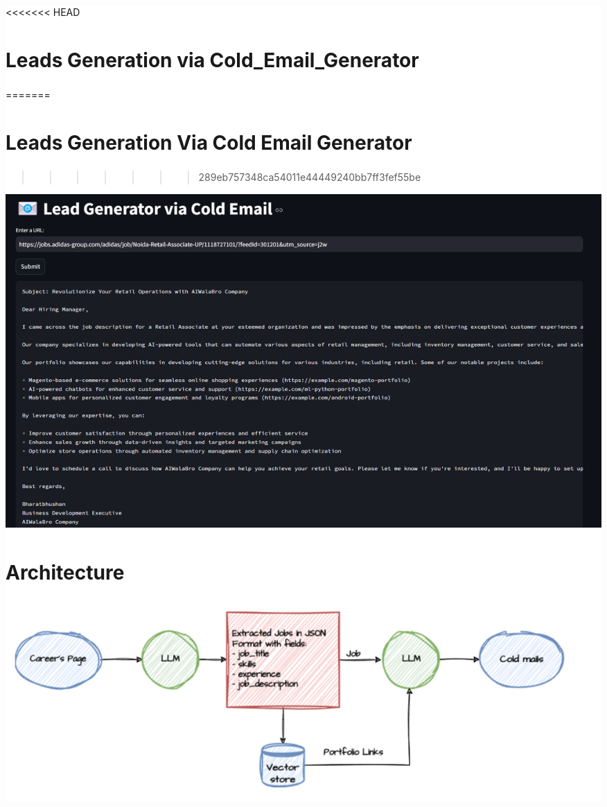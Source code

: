 <<<<<<< HEAD
# Leads Generation via Cold_Email_Generator
=======
# Leads Generation Via Cold Email Generator
>>>>>>> 289eb757348ca54011e44449240bb7ff3fef55be

<p align="center">
  <img src="https://github.com/AIWalaBro/Cold_Email_Generator/blob/main/img/cold_mail_image.png" width=100% height=100%>
</p>

# Architecture

<p align="center">
  <img src="https://github.com/AIWalaBro/Cold_Email_Generator/blob/main/img/architecture.png" width=100% height=100%>
</p>
